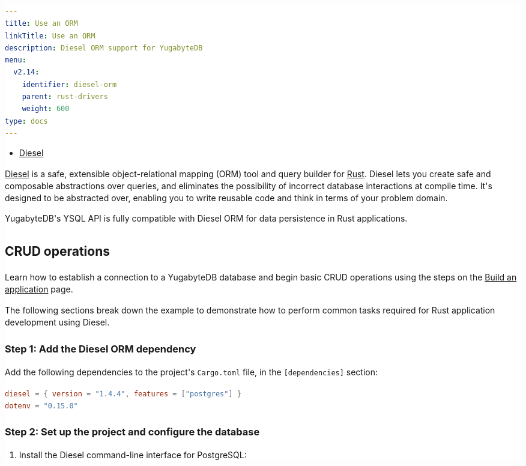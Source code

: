 ```yaml
---
title: Use an ORM
linkTitle: Use an ORM
description: Diesel ORM support for YugabyteDB
menu:
  v2.14:
    identifier: diesel-orm
    parent: rust-drivers
    weight: 600
type: docs
---
```


<ul class="nav nav-tabs-alt nav-tabs-yb">
  <li>
    <a href="../diesel/" class="nav-link active">
      <i class="fa-brands fa-rust" aria-hidden="true"></i>
      Diesel
    </a>
  </li>
</ul>

[Diesel](https://diesel.rs/) is a safe, extensible object-relational mapping (ORM) tool and query builder for [Rust](https://www.rust-lang.org/). Diesel lets you create safe and composable abstractions over queries, and eliminates the possibility of incorrect database interactions at compile time. It's designed to be abstracted over, enabling you to write reusable code and think in terms of your problem domain.

YugabyteDB's YSQL API is fully compatible with Diesel ORM for data persistence in Rust applications.

## CRUD operations

Learn how to establish a connection to a YugabyteDB database and begin basic CRUD operations using the steps on the [Build an application](/preview/tutorials/quick-start/build-apps/rust/ysql-diesel/) page.

The following sections break down the example to demonstrate how to perform common tasks required for Rust application development using Diesel.

### Step 1: Add the Diesel ORM dependency



Add the following dependencies to the project's `Cargo.toml` file, in the `[dependencies]` section:

```toml
diesel = { version = "1.4.4", features = ["postgres"] }
dotenv = "0.15.0"
```

### Step 2: Set up the project and configure the database

1. Install the Diesel command-line interface for PostgreSQL:
